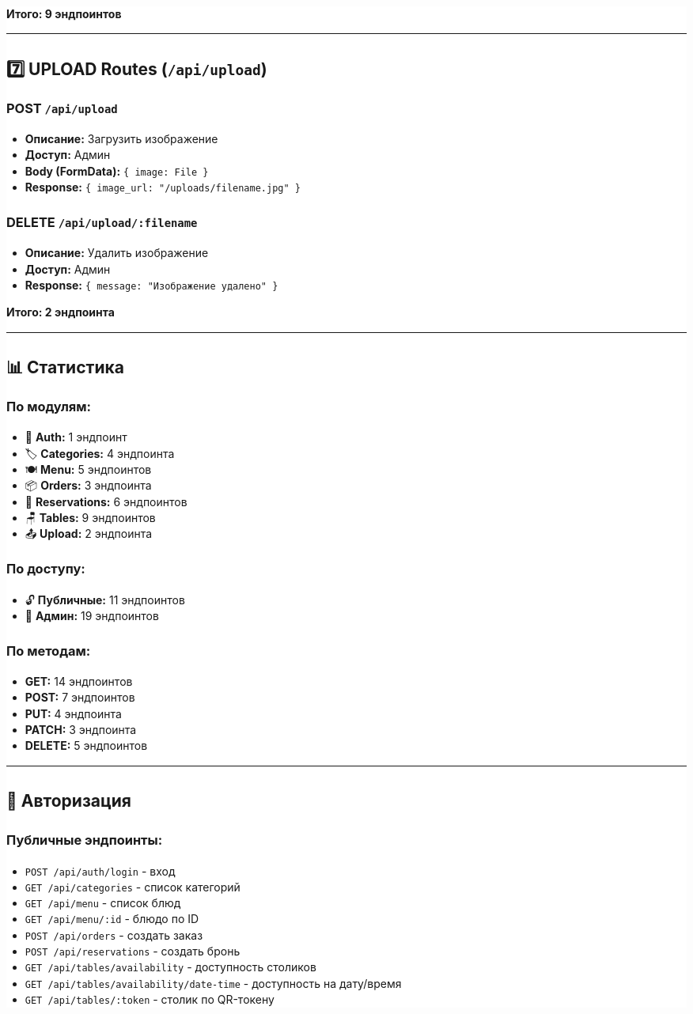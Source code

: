 **Итого: 9 эндпоинтов**

---

## 7️⃣ UPLOAD Routes (`/api/upload`)

### POST `/api/upload`
- **Описание:** Загрузить изображение
- **Доступ:** Админ
- **Body (FormData):** `{ image: File }`
- **Response:** `{ image_url: "/uploads/filename.jpg" }`

### DELETE `/api/upload/:filename`
- **Описание:** Удалить изображение
- **Доступ:** Админ
- **Response:** `{ message: "Изображение удалено" }`

**Итого: 2 эндпоинта**

---

## 📊 Статистика

### По модулям:
- 🔐 **Auth:** 1 эндпоинт
- 🏷️ **Categories:** 4 эндпоинта
- 🍽️ **Menu:** 5 эндпоинтов
- 📦 **Orders:** 3 эндпоинта
- 📅 **Reservations:** 6 эндпоинтов
- 🪑 **Tables:** 9 эндпоинтов
- 📤 **Upload:** 2 эндпоинта

### По доступу:
- 🔓 **Публичные:** 11 эндпоинтов
- 🔐 **Админ:** 19 эндпоинтов

### По методам:
- **GET:** 14 эндпоинтов
- **POST:** 7 эндпоинтов
- **PUT:** 4 эндпоинта
- **PATCH:** 3 эндпоинта
- **DELETE:** 5 эндпоинтов

---

## 🔐 Авторизация

### Публичные эндпоинты:
- `POST /api/auth/login` - вход
- `GET /api/categories` - список категорий
- `GET /api/menu` - список блюд
- `GET /api/menu/:id` - блюдо по ID
- `POST /api/orders` - создать заказ
- `POST /api/reservations` - создать бронь
- `GET /api/tables/availability` - доступность столиков
- `GET /api/tables/availability/date-time` - доступность на дату/время
- `GET /api/tables/:token` - столик по QR-токену
